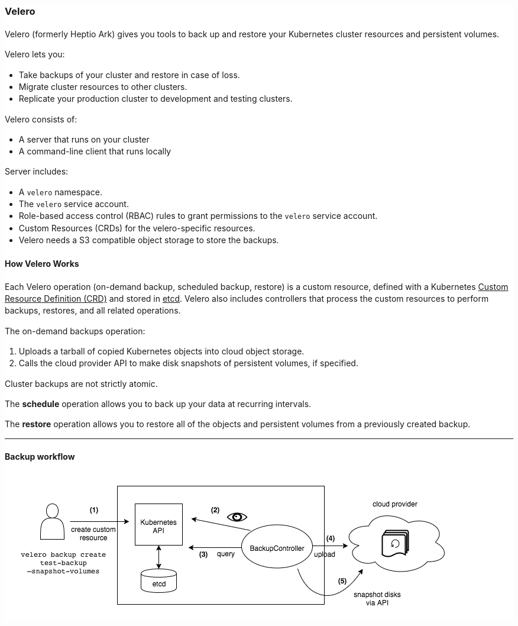 ### Velero

Velero (formerly Heptio Ark) gives you tools to back up and restore your Kubernetes cluster resources and persistent volumes. 

Velero lets you:

- Take backups of your cluster and restore in case of loss.
- Migrate cluster resources to other clusters.
- Replicate your production cluster to development and testing clusters.

Velero consists of:

- A server that runs on your cluster
- A command-line client that runs locally

Server includes:

- A `velero` namespace.
- The `velero` service account.
- Role-based access control (RBAC) rules to grant permissions to the `velero` service account.
- Custom Resources (CRDs) for the velero-specific resources.
- Velero needs a S3 compatible object storage to store the backups.

#### How Velero Works

Each Velero operation (on-demand backup, scheduled backup, restore) is a custom resource, defined with a Kubernetes [Custom Resource Definition (CRD)](https://kubernetes.io/docs/concepts/api-extension/custom-resources/#customresourcedefinitions) and stored in [etcd](https://github.com/coreos/etcd). Velero also includes controllers that process the custom resources to perform backups, restores, and all related operations.

The on-demand backups operation:

1. Uploads a tarball of copied Kubernetes objects into cloud object storage.
2. Calls the cloud provider API to make disk snapshots of persistent volumes, if specified.

Cluster backups are not strictly atomic.

The **schedule** operation allows you to back up your data at recurring intervals.

The **restore** operation allows you to restore all of the objects and persistent volumes from a previously created backup.

----

#### Backup workflow

![19](.velero-images/backup-process.png)
